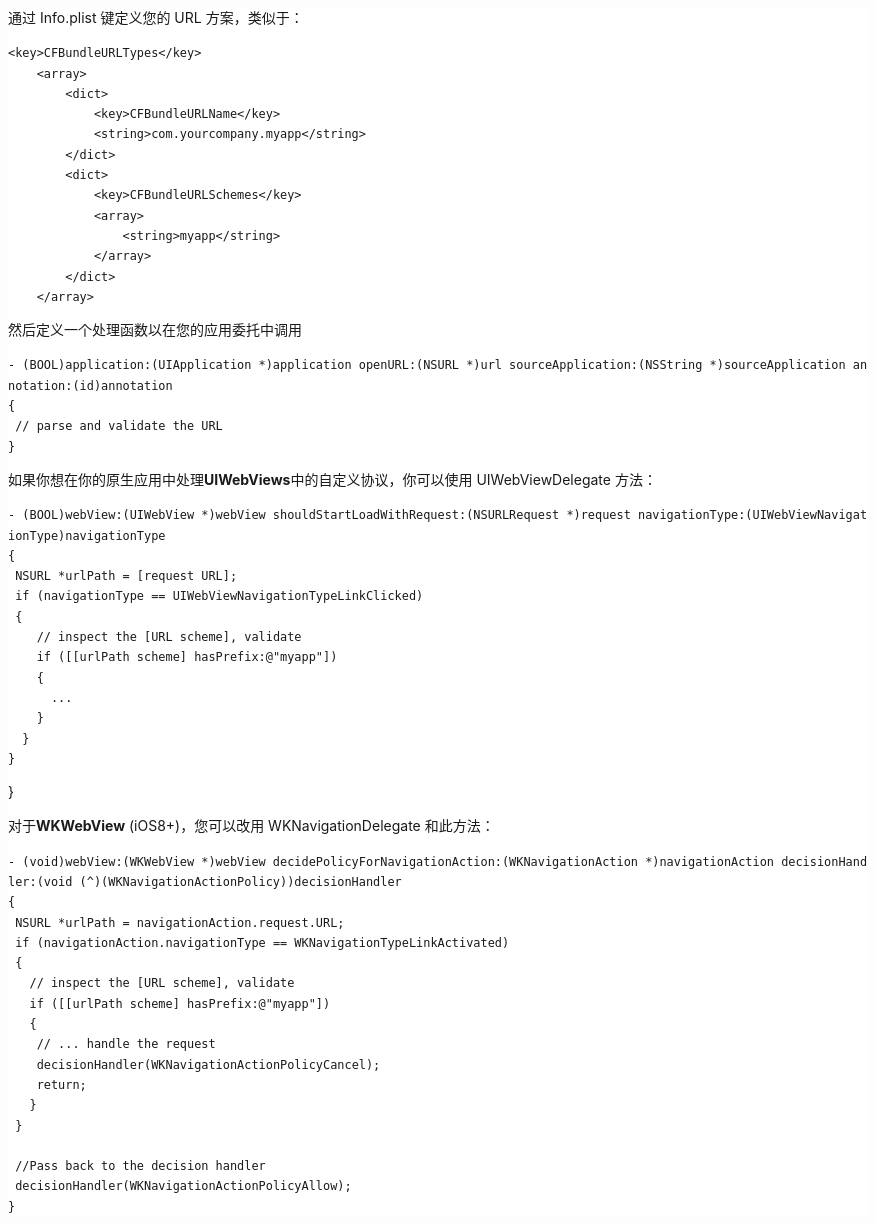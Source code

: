 通过 Info.plist 键定义您的 URL 方案，类似于：

```
<key>CFBundleURLTypes</key>
    <array>
        <dict>
            <key>CFBundleURLName</key>
            <string>com.yourcompany.myapp</string>
        </dict>
        <dict>
            <key>CFBundleURLSchemes</key>
            <array>
                <string>myapp</string>
            </array>
        </dict>
    </array> 
```

然后定义一个处理函数以在您的应用委托中调用

```
- (BOOL)application:(UIApplication *)application openURL:(NSURL *)url sourceApplication:(NSString *)sourceApplication annotation:(id)annotation
{
 // parse and validate the URL
} 
```

如果你想在你的原生应用中处理**UIWebViews**中的自定义协议，你可以使用 UIWebViewDelegate 方法：

```
- (BOOL)webView:(UIWebView *)webView shouldStartLoadWithRequest:(NSURLRequest *)request navigationType:(UIWebViewNavigationType)navigationType
{
 NSURL *urlPath = [request URL];
 if (navigationType == UIWebViewNavigationTypeLinkClicked)
 {
    // inspect the [URL scheme], validate
    if ([[urlPath scheme] hasPrefix:@"myapp"]) 
    {
      ...
    }
  }
} 
```

}

对于**WKWebView** (iOS8+)，您可以改用 WKNavigationDelegate 和此方法：

```
- (void)webView:(WKWebView *)webView decidePolicyForNavigationAction:(WKNavigationAction *)navigationAction decisionHandler:(void (^)(WKNavigationActionPolicy))decisionHandler
{
 NSURL *urlPath = navigationAction.request.URL;  
 if (navigationAction.navigationType == WKNavigationTypeLinkActivated)
 {
   // inspect the [URL scheme], validate
   if ([[urlPath scheme] hasPrefix:@"myapp"])
   {
    // ... handle the request
    decisionHandler(WKNavigationActionPolicyCancel);
    return;
   }
 }

 //Pass back to the decision handler
 decisionHandler(WKNavigationActionPolicyAllow);
} 
```